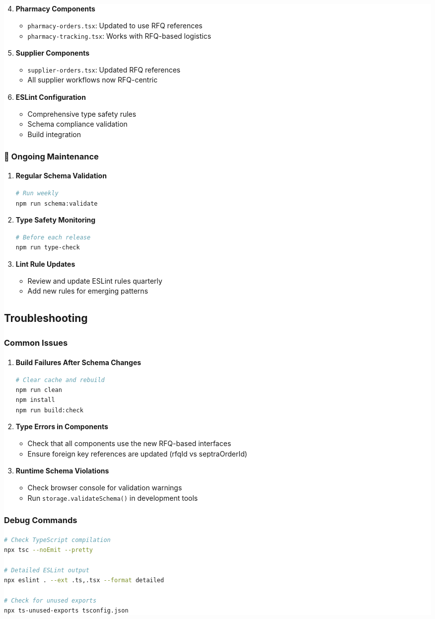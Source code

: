 4. **Pharmacy Components**
   - `pharmacy-orders.tsx`: Updated to use RFQ references
   - `pharmacy-tracking.tsx`: Works with RFQ-based logistics

5. **Supplier Components**
   - `supplier-orders.tsx`: Updated RFQ references
   - All supplier workflows now RFQ-centric

6. **ESLint Configuration**
   - Comprehensive type safety rules
   - Schema compliance validation
   - Build integration

### 🔄 Ongoing Maintenance

1. **Regular Schema Validation**
   ```bash
   # Run weekly
   npm run schema:validate
   ```

2. **Type Safety Monitoring**
   ```bash
   # Before each release
   npm run type-check
   ```

3. **Lint Rule Updates**
   - Review and update ESLint rules quarterly
   - Add new rules for emerging patterns

## Troubleshooting

### Common Issues

1. **Build Failures After Schema Changes**
   ```bash
   # Clear cache and rebuild
   npm run clean
   npm install
   npm run build:check
   ```

2. **Type Errors in Components**
   - Check that all components use the new RFQ-based interfaces
   - Ensure foreign key references are updated (rfqId vs septraOrderId)

3. **Runtime Schema Violations**
   - Check browser console for validation warnings
   - Run `storage.validateSchema()` in development tools

### Debug Commands

```bash
# Check TypeScript compilation
npx tsc --noEmit --pretty

# Detailed ESLint output
npx eslint . --ext .ts,.tsx --format detailed

# Check for unused exports
npx ts-unused-exports tsconfig.json
```

